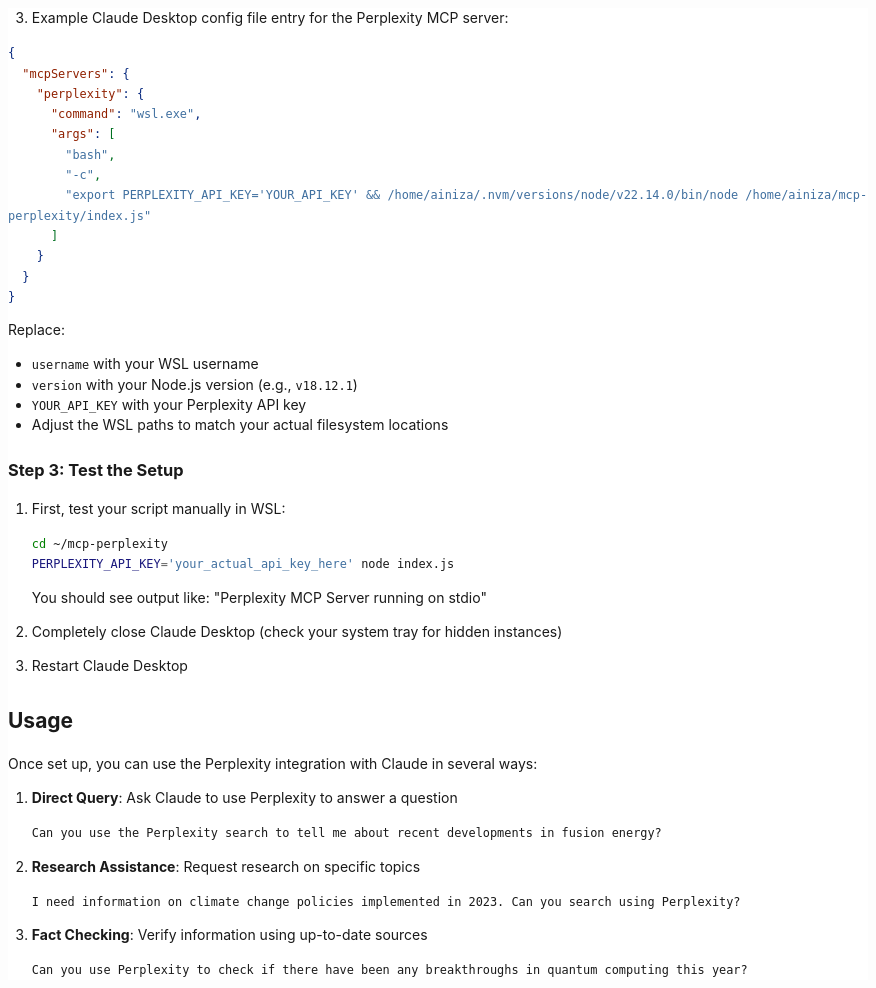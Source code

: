 ```json
```

3. Example Claude Desktop config file entry for the Perplexity MCP server:

```json
{
  "mcpServers": {
    "perplexity": {
      "command": "wsl.exe",
      "args": [
        "bash",
        "-c",
        "export PERPLEXITY_API_KEY='YOUR_API_KEY' && /home/ainiza/.nvm/versions/node/v22.14.0/bin/node /home/ainiza/mcp-perplexity/index.js"
      ]
    }
  }
}
```

Replace:
- `username` with your WSL username
- `version` with your Node.js version (e.g., `v18.12.1`)
- `YOUR_API_KEY` with your Perplexity API key
- Adjust the WSL paths to match your actual filesystem locations

### Step 3: Test the Setup

1. First, test your script manually in WSL:
   ```bash
   cd ~/mcp-perplexity
   PERPLEXITY_API_KEY='your_actual_api_key_here' node index.js
   ```
   
   You should see output like: "Perplexity MCP Server running on stdio"

2. Completely close Claude Desktop (check your system tray for hidden instances)

3. Restart Claude Desktop

## Usage

Once set up, you can use the Perplexity integration with Claude in several ways:

1. **Direct Query**: Ask Claude to use Perplexity to answer a question
   ```
   Can you use the Perplexity search to tell me about recent developments in fusion energy?
   ```

2. **Research Assistance**: Request research on specific topics
   ```
   I need information on climate change policies implemented in 2023. Can you search using Perplexity?
   ```

3. **Fact Checking**: Verify information using up-to-date sources
   ```
   Can you use Perplexity to check if there have been any breakthroughs in quantum computing this year?
   ```
